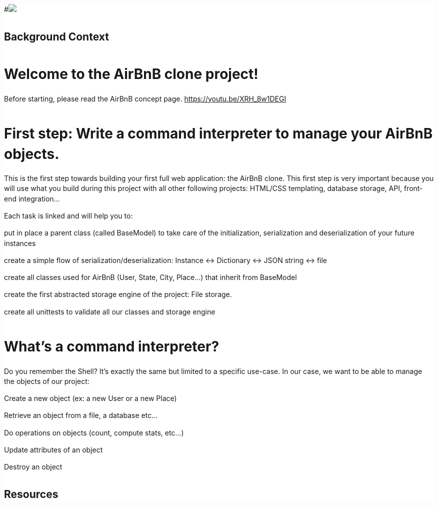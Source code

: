 #![](https://s3.amazonaws.com/alx-intranet.hbtn.io/uploads/medias/2018/6/65f4a1dd9c51265f49d0.png?X-Amz-Algorithm=AWS4-HMAC-SHA256&X-Amz-Credential=AKIARDDGGGOUSBVO6H7D%2F20230210%2Fus-east-1%2Fs3%2Faws4_request&X-Amz-Date=20230210T114424Z&X-Amz-Expires=86400&X-Amz-SignedHeaders=host&X-Amz-Signature=a66faa1b8f8ba405971177d45994b28051fed94fbaf5423852db1d9a03ed451d)


## Background Context

# Welcome to the AirBnB clone project!

Before starting, please read the AirBnB concept page.
https://youtu.be/XRH_8w1DEGI

# First step: Write a command interpreter to manage your AirBnB objects.

This is the first step towards building your first full web application: the AirBnB clone. This first step is very important because you will use what you build during this project with all other following projects: HTML/CSS templating, database storage, API, front-end integration…



Each task is linked and will help you to:



put in place a parent class (called BaseModel) to take care of the initialization, serialization and deserialization of your future instances

create a simple flow of serialization/deserialization: Instance <-> Dictionary <-> JSON string <-> file

create all classes used for AirBnB (User, State, City, Place…) that inherit from BaseModel

create the first abstracted storage engine of the project: File storage.

create all unittests to validate all our classes and storage engine

# What’s a command interpreter?

Do you remember the Shell? It’s exactly the same but limited to a specific use-case. In our case, we want to be able to manage the objects of our project:



Create a new object (ex: a new User or a new Place)

Retrieve an object from a file, a database etc…

Do operations on objects (count, compute stats, etc…)

Update attributes of an object

Destroy an object

## Resources
